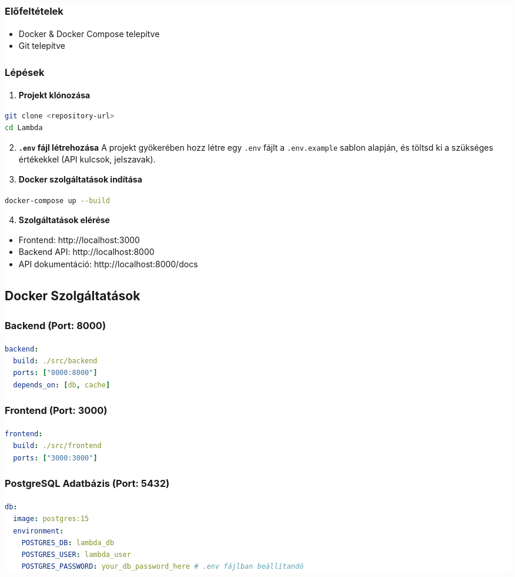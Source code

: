 ### Előfeltételek
- Docker & Docker Compose telepítve
- Git telepítve

### Lépések

1. **Projekt klónozása**
```bash
git clone <repository-url>
cd Lambda
```

2. **`.env` fájl létrehozása**
A projekt gyökerében hozz létre egy `.env` fájlt a `.env.example` sablon alapján, és töltsd ki a szükséges értékekkel (API kulcsok, jelszavak).

3. **Docker szolgáltatások indítása**
```bash
docker-compose up --build
```

4. **Szolgáltatások elérése**
- Frontend: http://localhost:3000
- Backend API: http://localhost:8000
- API dokumentáció: http://localhost:8000/docs

## Docker Szolgáltatások

### Backend (Port: 8000)
```yaml
backend:
  build: ./src/backend
  ports: ["8000:8000"]
  depends_on: [db, cache]
```

### Frontend (Port: 3000)  
```yaml
frontend:
  build: ./src/frontend
  ports: ["3000:3000"]
```

### PostgreSQL Adatbázis (Port: 5432)
```yaml
db:
  image: postgres:15
  environment:
    POSTGRES_DB: lambda_db
    POSTGRES_USER: lambda_user
    POSTGRES_PASSWORD: your_db_password_here # .env fájlban beállítandó
```

